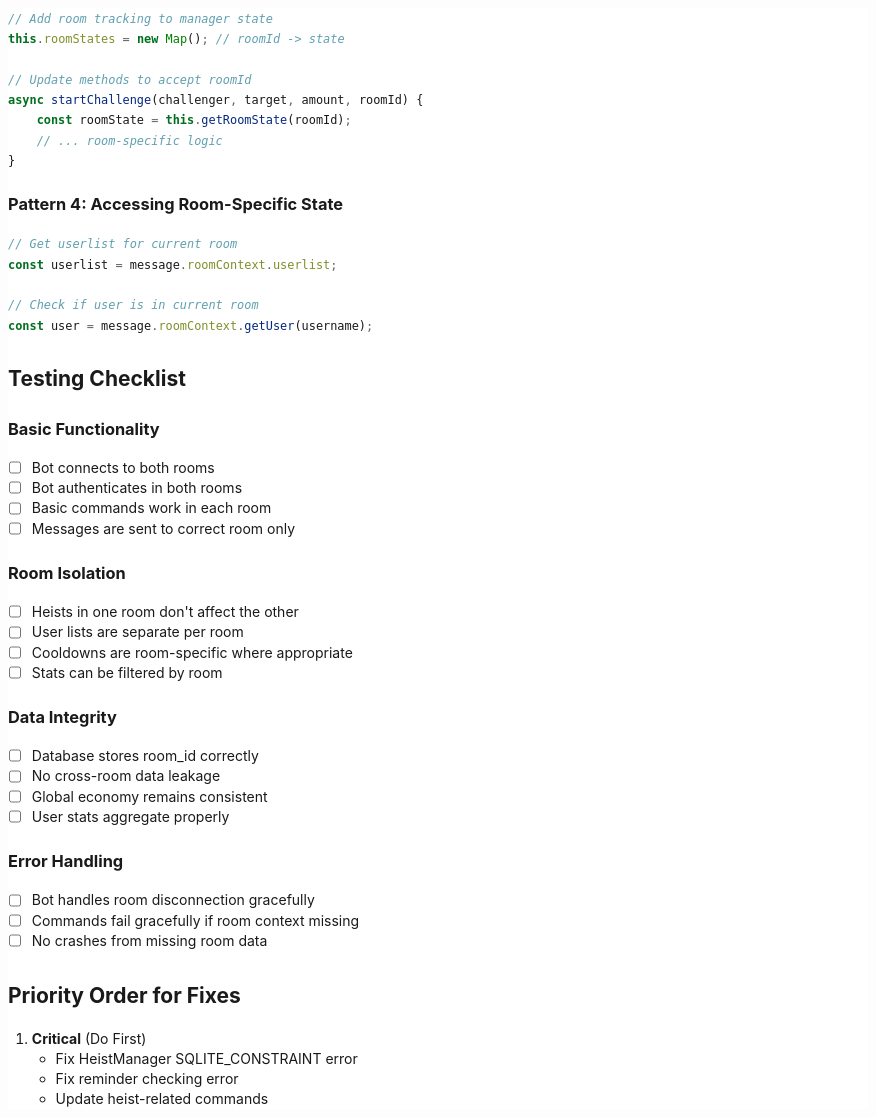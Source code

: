 ```javascript
// Add room tracking to manager state
this.roomStates = new Map(); // roomId -> state

// Update methods to accept roomId
async startChallenge(challenger, target, amount, roomId) {
    const roomState = this.getRoomState(roomId);
    // ... room-specific logic
}
```

### Pattern 4: Accessing Room-Specific State

```javascript
// Get userlist for current room
const userlist = message.roomContext.userlist;

// Check if user is in current room
const user = message.roomContext.getUser(username);
```

## Testing Checklist

### Basic Functionality
- [ ] Bot connects to both rooms
- [ ] Bot authenticates in both rooms
- [ ] Basic commands work in each room
- [ ] Messages are sent to correct room only

### Room Isolation
- [ ] Heists in one room don't affect the other
- [ ] User lists are separate per room
- [ ] Cooldowns are room-specific where appropriate
- [ ] Stats can be filtered by room

### Data Integrity
- [ ] Database stores room_id correctly
- [ ] No cross-room data leakage
- [ ] Global economy remains consistent
- [ ] User stats aggregate properly

### Error Handling
- [ ] Bot handles room disconnection gracefully
- [ ] Commands fail gracefully if room context missing
- [ ] No crashes from missing room data

## Priority Order for Fixes

1. **Critical** (Do First)
   - Fix HeistManager SQLITE_CONSTRAINT error
   - Fix reminder checking error
   - Update heist-related commands
